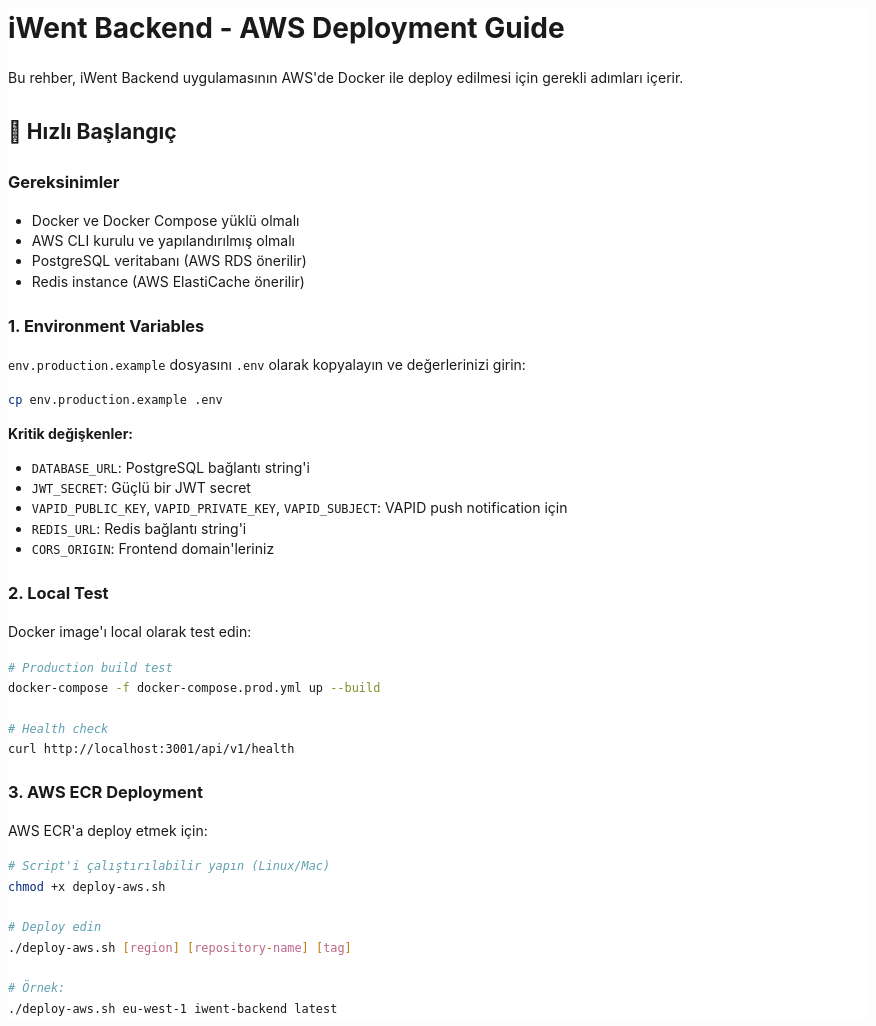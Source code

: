 # iWent Backend - AWS Deployment Guide

Bu rehber, iWent Backend uygulamasının AWS'de Docker ile deploy edilmesi için gerekli adımları içerir.

## 🚀 Hızlı Başlangıç

### Gereksinimler

- Docker ve Docker Compose yüklü olmalı
- AWS CLI kurulu ve yapılandırılmış olmalı
- PostgreSQL veritabanı (AWS RDS önerilir)
- Redis instance (AWS ElastiCache önerilir)

### 1. Environment Variables

`env.production.example` dosyasını `.env` olarak kopyalayın ve değerlerinizi girin:

```bash
cp env.production.example .env
```

**Kritik değişkenler:**
- `DATABASE_URL`: PostgreSQL bağlantı string'i
- `JWT_SECRET`: Güçlü bir JWT secret
- `VAPID_PUBLIC_KEY`, `VAPID_PRIVATE_KEY`, `VAPID_SUBJECT`: VAPID push notification için
- `REDIS_URL`: Redis bağlantı string'i
- `CORS_ORIGIN`: Frontend domain'leriniz

### 2. Local Test

Docker image'ı local olarak test edin:

```bash
# Production build test
docker-compose -f docker-compose.prod.yml up --build

# Health check
curl http://localhost:3001/api/v1/health
```

### 3. AWS ECR Deployment

AWS ECR'a deploy etmek için:

```bash
# Script'i çalıştırılabilir yapın (Linux/Mac)
chmod +x deploy-aws.sh

# Deploy edin
./deploy-aws.sh [region] [repository-name] [tag]

# Örnek:
./deploy-aws.sh eu-west-1 iwent-backend latest
```
